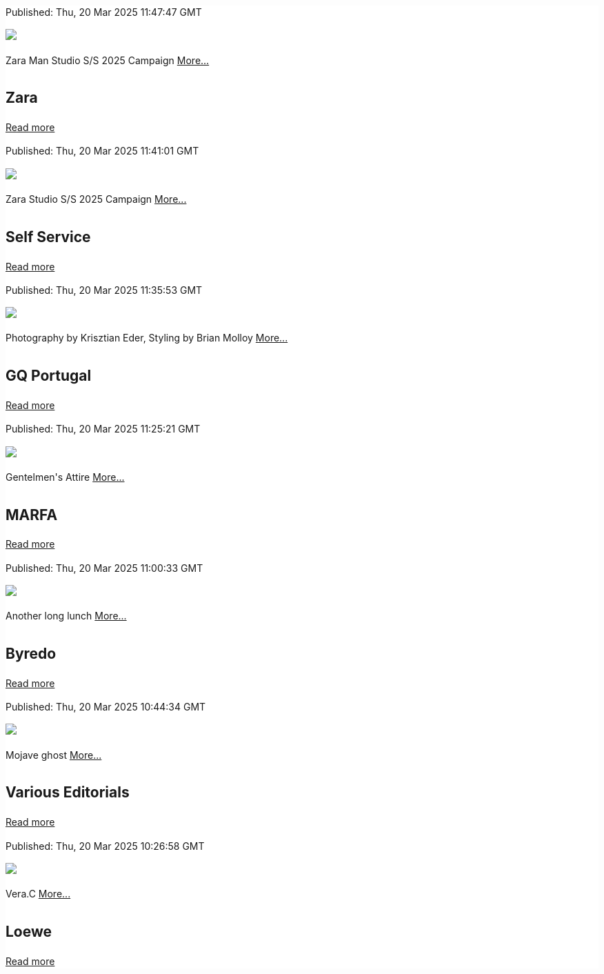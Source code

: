 Published: Thu, 20 Mar 2025 11:47:47 GMT

<p><img src="https://i.mdel.net/i/db/2025/3/2482010/2482010-800w.jpg" /></p>Zara Man Studio S/S 2025 Campaign <a href="https://models.com/work/zara-zara-man-studio-ss-2025-campaign" title="Zara Man Studio S/S 2025 Campaign">More...</a>

## Zara
[Read more](https://models.com/work/zara-zara-studio-ss-2025-campaign)

Published: Thu, 20 Mar 2025 11:41:01 GMT

<p><img src="https://i.mdel.net/i/db/2025/3/2482148/2482148-800w.jpg" /></p>Zara Studio S/S 2025 Campaign <a href="https://models.com/work/zara-zara-studio-ss-2025-campaign" title="Zara Studio S/S 2025 Campaign">More...</a>

## Self Service
[Read more](https://models.com/work/self-service-photography-by-krisztian-eder-styling-by-brian-molloy)

Published: Thu, 20 Mar 2025 11:35:53 GMT

<p><img src="https://i.mdel.net/i/db/2025/3/2482331/2482331-800w.jpg" /></p>Photography by Krisztian Eder, Styling by Brian Molloy <a href="https://models.com/work/self-service-photography-by-krisztian-eder-styling-by-brian-molloy" title="Photography by Krisztian Eder, Styling by Brian Molloy">More...</a>

## GQ Portugal
[Read more](https://models.com/work/gq-portugal-gentelmens-attire)

Published: Thu, 20 Mar 2025 11:25:21 GMT

<p><img src="https://i.mdel.net/i/db/2025/3/2481977/2481977-800w.jpg" /></p>Gentelmen's Attire <a href="https://models.com/work/gq-portugal-gentelmens-attire" title="Gentelmen's Attire">More...</a>

## MARFA
[Read more](https://models.com/work/marfa-another-long-lunch)

Published: Thu, 20 Mar 2025 11:00:33 GMT

<p><img src="https://i.mdel.net/i/db/2025/3/2481959/2481959-800w.jpg" /></p>Another long lunch <a href="https://models.com/work/marfa-another-long-lunch" title="Another long lunch">More...</a>

## Byredo
[Read more](https://models.com/work/byredo-mojave-ghost-2)

Published: Thu, 20 Mar 2025 10:44:34 GMT

<p><img src="https://i.mdel.net/i/db/2025/3/2481970/2481970-800w.jpg" /></p>Mojave ghost <a href="https://models.com/work/byredo-mojave-ghost-2" title="Mojave ghost">More...</a>

## Various Editorials
[Read more](https://models.com/work/various-editorials-verac)

Published: Thu, 20 Mar 2025 10:26:58 GMT

<p><img src="https://i.mdel.net/i/db/2025/3/2482022/2482022-800w.jpg" /></p>Vera.C <a href="https://models.com/work/various-editorials-verac" title="Vera.C">More...</a>

## Loewe
[Read more](https://models.com/work/loewe-ss24)
